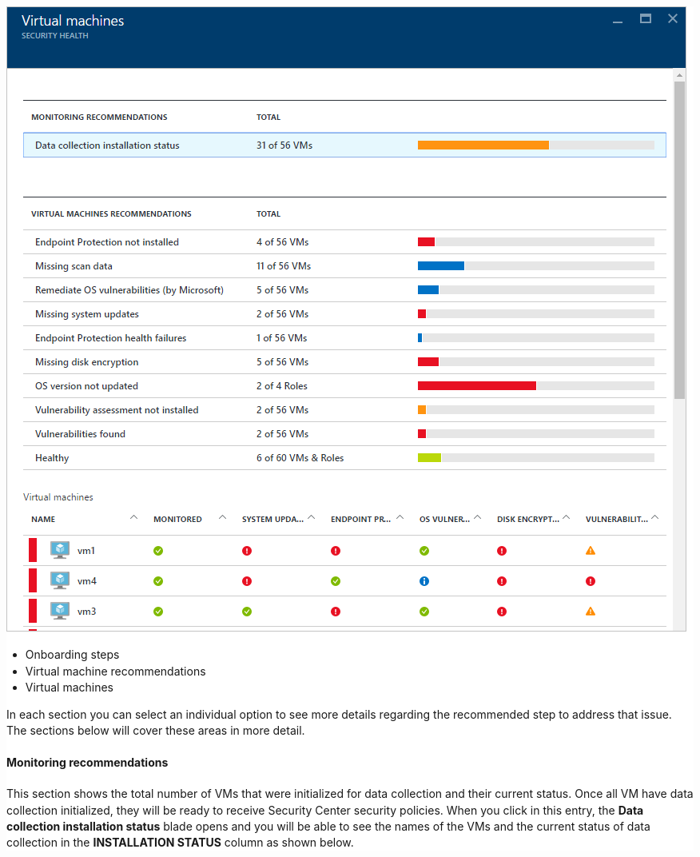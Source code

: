 ![Missing system update by VM](./media/security-center-monitoring/security-center-monitoring-fig2-ga.png)

- Onboarding steps
- Virtual machine recommendations
- Virtual machines

In each section you can select an individual option to see more details regarding the recommended step to address that issue. The sections below will cover these areas in more detail.

#### Monitoring recommendations
This section shows the total number of VMs that were initialized for data collection and their current status. Once all VM have data collection initialized, they will be ready to receive Security Center security policies. When you click in this entry, the **Data collection installation status** blade opens and you will be able to see the names of the VMs and the current status of data collection in the **INSTALLATION STATUS** column as shown below.
